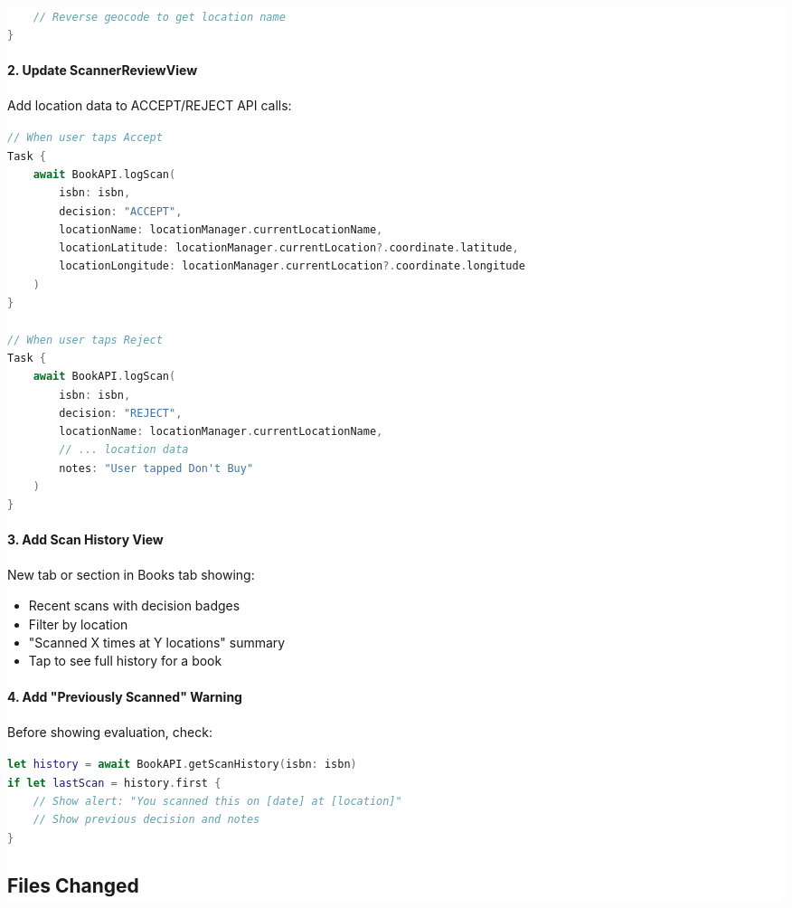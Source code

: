 ```swift
    // Reverse geocode to get location name
}
```

#### 2. Update ScannerReviewView

Add location data to ACCEPT/REJECT API calls:

```swift
// When user taps Accept
Task {
    await BookAPI.logScan(
        isbn: isbn,
        decision: "ACCEPT",
        locationName: locationManager.currentLocationName,
        locationLatitude: locationManager.currentLocation?.coordinate.latitude,
        locationLongitude: locationManager.currentLocation?.coordinate.longitude
    )
}

// When user taps Reject
Task {
    await BookAPI.logScan(
        isbn: isbn,
        decision: "REJECT",
        locationName: locationManager.currentLocationName,
        // ... location data
        notes: "User tapped Don't Buy"
    )
}
```

#### 3. Add Scan History View

New tab or section in Books tab showing:
- Recent scans with decision badges
- Filter by location
- "Scanned X times at Y locations" summary
- Tap to see full history for a book

#### 4. Add "Previously Scanned" Warning

Before showing evaluation, check:
```swift
let history = await BookAPI.getScanHistory(isbn: isbn)
if let lastScan = history.first {
    // Show alert: "You scanned this on [date] at [location]"
    // Show previous decision and notes
}
```

## Files Changed
